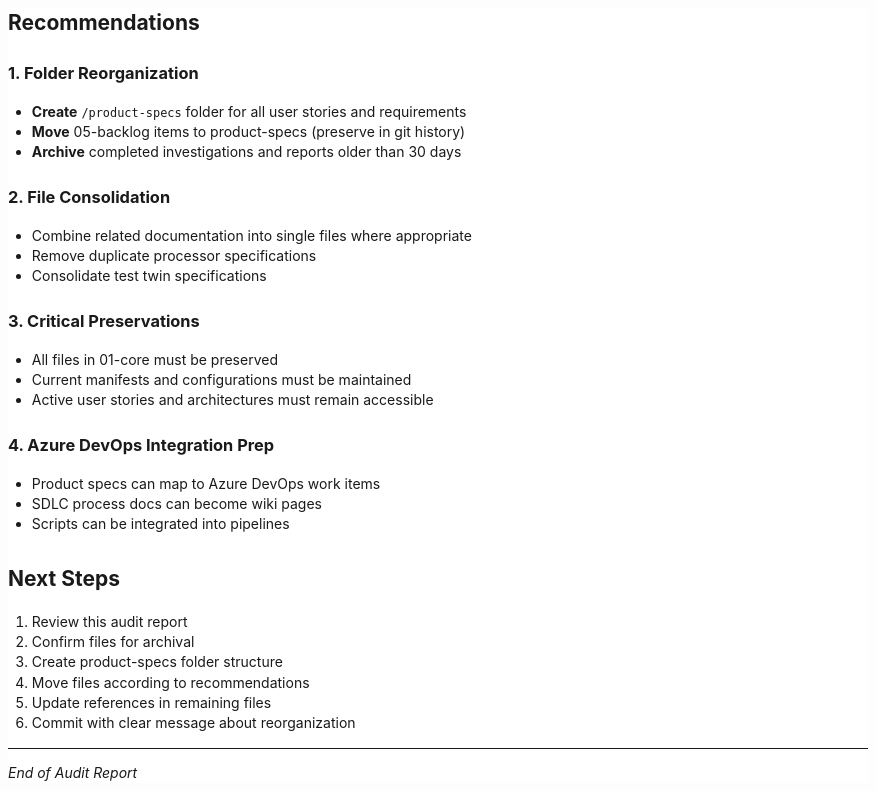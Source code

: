 
## Recommendations

### 1. Folder Reorganization
- **Create** `/product-specs` folder for all user stories and requirements
- **Move** 05-backlog items to product-specs (preserve in git history)
- **Archive** completed investigations and reports older than 30 days

### 2. File Consolidation
- Combine related documentation into single files where appropriate
- Remove duplicate processor specifications
- Consolidate test twin specifications

### 3. Critical Preservations
- All files in 01-core must be preserved
- Current manifests and configurations must be maintained
- Active user stories and architectures must remain accessible

### 4. Azure DevOps Integration Prep
- Product specs can map to Azure DevOps work items
- SDLC process docs can become wiki pages
- Scripts can be integrated into pipelines

## Next Steps

1. Review this audit report
2. Confirm files for archival
3. Create product-specs folder structure
4. Move files according to recommendations
5. Update references in remaining files
6. Commit with clear message about reorganization

---
*End of Audit Report*